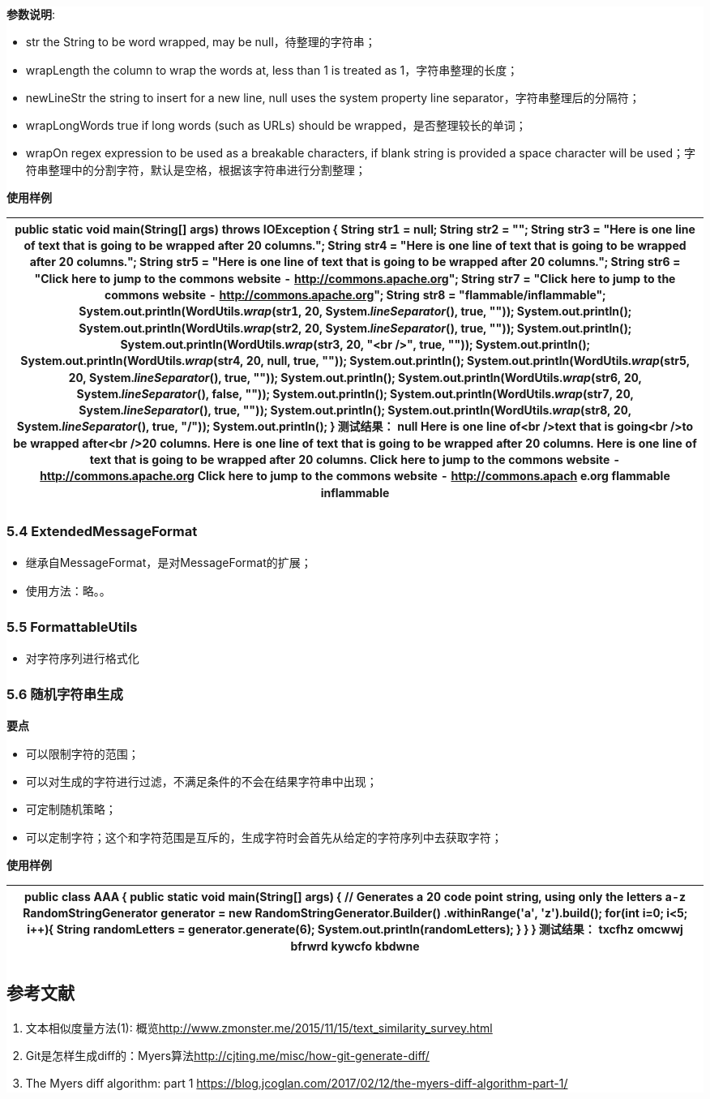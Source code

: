 **参数说明**:

-   str the String to be word wrapped, may be null，待整理的字符串；

-   wrapLength the column to wrap the words at, less than 1 is treated as
    1，字符串整理的长度；

-   newLineStr the string to insert for a new line, null uses the system
    property line separator，字符串整理后的分隔符；

-   wrapLongWords true if long words (such as URLs) should be
    wrapped，是否整理较长的单词；

-   wrapOn regex expression to be used as a breakable characters, if blank
    string is provided a space character will be
    used；字符串整理中的分割字符，默认是空格，根据该字符串进行分割整理；

**使用样例**

| **public static void main**(String[] args) **throws** IOException { String str1 = **null**; String str2 = ""; String str3 = "Here is one line of text that is going to be wrapped after 20 columns."; String str4 = "Here is one line of text that is going to be wrapped after 20 columns."; String str5 = "Here is one line of text that is going to be wrapped after 20 columns."; String str6 = "Click here to jump to the commons website - http://commons.apache.org"; String str7 = "Click here to jump to the commons website - http://commons.apache.org"; String str8 = "flammable/inflammable"; System.out.println(WordUtils.*wrap*(str1, 20, System.*lineSeparator*(), **true**, "")); System.out.println(); System.out.println(WordUtils.*wrap*(str2, 20, System.*lineSeparator*(), **true**, "")); System.out.println(); System.out.println(WordUtils.*wrap*(str3, 20, "\<br /\>", **true**, "")); System.out.println(); System.out.println(WordUtils.*wrap*(str4, 20, **null**, **true**, "")); System.out.println(); System.out.println(WordUtils.*wrap*(str5, 20, System.*lineSeparator*(), **true**, "")); System.out.println(); System.out.println(WordUtils.*wrap*(str6, 20, System.*lineSeparator*(), **false**, "")); System.out.println(); System.out.println(WordUtils.*wrap*(str7, 20, System.*lineSeparator*(), **true**, "")); System.out.println(); System.out.println(WordUtils.*wrap*(str8, 20, System.*lineSeparator*(), **true**, "/")); System.out.println(); } 测试结果： null Here is one line of\<br /\>text that is going\<br /\>to be wrapped after\<br /\>20 columns. Here is one line of text that is going to be wrapped after 20 columns. Here is one line of text that is going to be wrapped after 20 columns. Click here to jump to the commons website - http://commons.apache.org Click here to jump to the commons website - http://commons.apach e.org flammable inflammable |
|-------------------------------------------------------------------------------------------------------------------------------------------------------------------------------------------------------------------------------------------------------------------------------------------------------------------------------------------------------------------------------------------------------------------------------------------------------------------------------------------------------------------------------------------------------------------------------------------------------------------------------------------------------------------------------------------------------------------------------------------------------------------------------------------------------------------------------------------------------------------------------------------------------------------------------------------------------------------------------------------------------------------------------------------------------------------------------------------------------------------------------------------------------------------------------------------------------------------------------------------------------------------------------------------------------------------------------------------------------------------------------------------------------------------------------------------------------------------------------------------------------------------------------------------------------------------------------------------------------------------------------------------------------------------------------------------------------------------------------------------------------------------------------------------------------------------------------------------------------------------------------------------------------------------------------|


### 5.4 ExtendedMessageFormat

-   继承自MessageFormat，是对MessageFormat的扩展；

-   使用方法：略。。

### 5.5 FormattableUtils

-   对字符序列进行格式化

### 5.6 随机字符串生成

**要点**

-   可以限制字符的范围；

-   可以对生成的字符进行过滤，不满足条件的不会在结果字符串中出现；

-   可定制随机策略；

-   可以定制字符；这个和字符范围是互斥的，生成字符时会首先从给定的字符序列中去获取字符；

**使用样例**

| **public class** AAA { **public static void main**(String[] args) { // Generates a 20 code point string, using only the letters a-z RandomStringGenerator generator = **new** RandomStringGenerator.Builder() .withinRange('a', 'z').build(); **for**(**int** i=0; i\<5; i++){ String randomLetters = generator.generate(6); System.out.println(randomLetters); } } } 测试结果： txcfhz omcwwj bfrwrd kywcfo kbdwne |
|---------------------------------------------------------------------------------------------------------------------------------------------------------------------------------------------------------------------------------------------------------------------------------------------------------------------------------------------------------------------------------------------------------------------|


参考文献
--------

1.  文本相似度量方法(1):
    概览<http://www.zmonster.me/2015/11/15/text_similarity_survey.html>

2.  Git是怎样生成diff的：Myers算法<http://cjting.me/misc/how-git-generate-diff/>

3.  The Myers diff algorithm: part 1
    <https://blog.jcoglan.com/2017/02/12/the-myers-diff-algorithm-part-1/>
